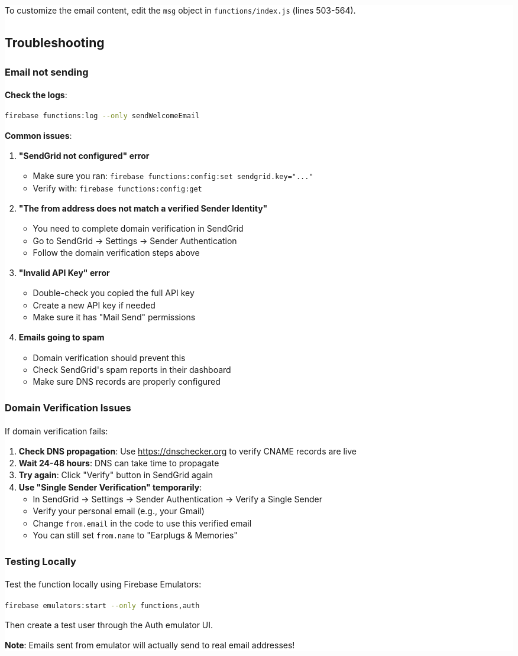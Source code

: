 To customize the email content, edit the `msg` object in `functions/index.js` (lines 503-564).

## Troubleshooting

### Email not sending

**Check the logs**:
```bash
firebase functions:log --only sendWelcomeEmail
```

**Common issues**:

1. **"SendGrid not configured" error**
   - Make sure you ran: `firebase functions:config:set sendgrid.key="..."`
   - Verify with: `firebase functions:config:get`

2. **"The from address does not match a verified Sender Identity"**
   - You need to complete domain verification in SendGrid
   - Go to SendGrid → Settings → Sender Authentication
   - Follow the domain verification steps above

3. **"Invalid API Key" error**
   - Double-check you copied the full API key
   - Create a new API key if needed
   - Make sure it has "Mail Send" permissions

4. **Emails going to spam**
   - Domain verification should prevent this
   - Check SendGrid's spam reports in their dashboard
   - Make sure DNS records are properly configured

### Domain Verification Issues

If domain verification fails:

1. **Check DNS propagation**: Use https://dnschecker.org to verify CNAME records are live
2. **Wait 24-48 hours**: DNS can take time to propagate
3. **Try again**: Click "Verify" button in SendGrid again
4. **Use "Single Sender Verification" temporarily**:
   - In SendGrid → Settings → Sender Authentication → Verify a Single Sender
   - Verify your personal email (e.g., your Gmail)
   - Change `from.email` in the code to use this verified email
   - You can still set `from.name` to "Earplugs & Memories"

### Testing Locally

Test the function locally using Firebase Emulators:

```bash
firebase emulators:start --only functions,auth
```

Then create a test user through the Auth emulator UI.

**Note**: Emails sent from emulator will actually send to real email addresses!
